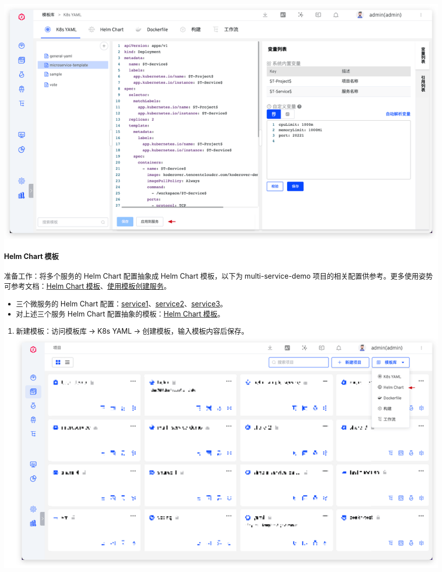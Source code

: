 ![标准模板管理](../../_images/project_admin_template_8.png)

#### Helm Chart 模板

准备工作：将多个服务的 Helm Chart 配置抽象成 Helm Chart 模板，以下为 multi-service-demo 项目的相关配置供参考。更多使用姿势可参考文档：[Helm Chart 模板](/ZadigX%20v1.7.0/template/helm_chart/)、[使用模板创建服务](/ZadigX%20v1.7.0/project/service/helm/chart/#使用模板新建单个服务)。
- 三个微服务的 Helm Chart 配置：[service1](https://github.com/koderover/zadig/tree/main/examples/multi-service-demo/full-charts/service1)、[service2](https://github.com/koderover/zadig/tree/main/examples/multi-service-demo/full-charts/service2)、[service3](https://github.com/koderover/zadig/tree/main/examples/multi-service-demo/full-charts/service3)。
- 对上述三个服务 Helm Chart 配置抽象的模板：[Helm Chart 模板](https://github.com/koderover/zadig/tree/main/examples/multi-service-demo/general-chart)。
1. 新建模板：访问模板库 -> K8s YAML -> 创建模板，输入模板内容后保存。
![标准模板管理](../../_images/project_admin_template_9.png)